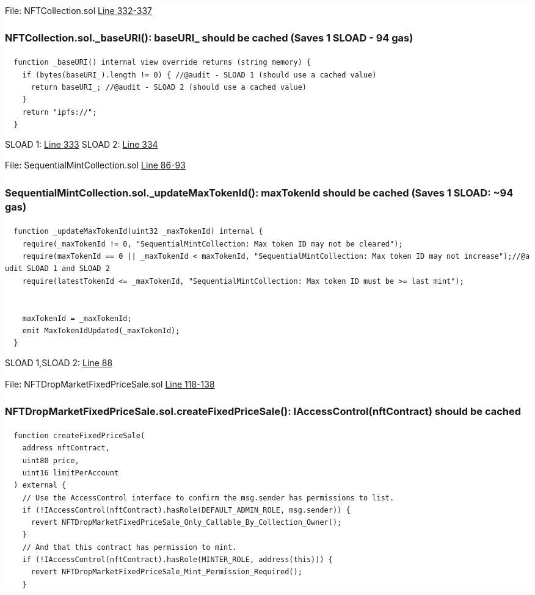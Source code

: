File: NFTCollection.sol [Line 332-337](https://github.com/code-423n4/2022-08-foundation/blob/792e00df429b0df9ee5d909a0a5a6e72bd07cf79/contracts/NFTCollection.sol#L332-L337)

### NFTCollection.sol.\_baseURI(): baseURI\_ should be cached (Saves 1 SLOAD - 94 gas)

```solidity
  function _baseURI() internal view override returns (string memory) {
    if (bytes(baseURI_).length != 0) { //@audit - SLOAD 1 (should use a cached value)
      return baseURI_; //@audit - SLOAD 2 (should use a cached value)
    }
    return "ipfs://";
  }
```

SLOAD 1: [Line 333](https://github.com/code-423n4/2022-08-foundation/blob/792e00df429b0df9ee5d909a0a5a6e72bd07cf79/contracts/NFTCollection.sol#L333)
SLOAD 2: [Line 334](https://github.com/code-423n4/2022-08-foundation/blob/792e00df429b0df9ee5d909a0a5a6e72bd07cf79/contracts/NFTCollection.sol#L334)

File: SequentialMintCollection.sol [Line 86-93](https://github.com/code-423n4/2022-08-foundation/blob/792e00df429b0df9ee5d909a0a5a6e72bd07cf79/contracts/mixins/collections/SequentialMintCollection.sol#L86-L93)

### SequentialMintCollection.sol.\_updateMaxTokenId(): maxTokenId should be cached (Saves 1 SLOAD: ~94 gas)

```solidity
  function _updateMaxTokenId(uint32 _maxTokenId) internal {
    require(_maxTokenId != 0, "SequentialMintCollection: Max token ID may not be cleared");
    require(maxTokenId == 0 || _maxTokenId < maxTokenId, "SequentialMintCollection: Max token ID may not increase");//@audit SLOAD 1 and SLOAD 2
    require(latestTokenId <= _maxTokenId, "SequentialMintCollection: Max token ID must be >= last mint");


    maxTokenId = _maxTokenId;
    emit MaxTokenIdUpdated(_maxTokenId);
  }
```

SLOAD 1,SLOAD 2: [Line 88](https://github.com/code-423n4/2022-08-foundation/blob/792e00df429b0df9ee5d909a0a5a6e72bd07cf79/contracts/mixins/collections/SequentialMintCollection.sol#L88)

File: NFTDropMarketFixedPriceSale.sol [Line 118-138](https://github.com/code-423n4/2022-08-foundation/blob/792e00df429b0df9ee5d909a0a5a6e72bd07cf79/contracts/mixins/nftDropMarket/NFTDropMarketFixedPriceSale.sol#L118-L138)

### NFTDropMarketFixedPriceSale.sol.createFixedPriceSale(): IAccessControl(nftContract) should be cached

```solidity
  function createFixedPriceSale(
    address nftContract,
    uint80 price,
    uint16 limitPerAccount
  ) external {
    // Use the AccessControl interface to confirm the msg.sender has permissions to list.
    if (!IAccessControl(nftContract).hasRole(DEFAULT_ADMIN_ROLE, msg.sender)) {
      revert NFTDropMarketFixedPriceSale_Only_Callable_By_Collection_Owner();
    }
    // And that this contract has permission to mint.
    if (!IAccessControl(nftContract).hasRole(MINTER_ROLE, address(this))) {
      revert NFTDropMarketFixedPriceSale_Mint_Permission_Required();
    }
```
